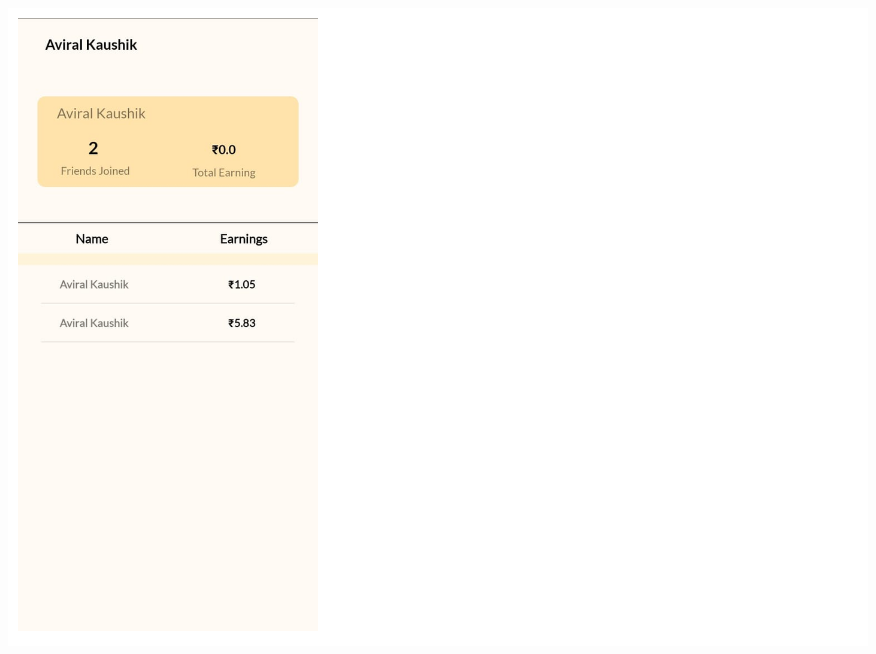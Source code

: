   <img src="https://github.com/Aviral-Kaushik/Paisa-Money/blob/main/images/image7.jpeg" width="300px" style="padding: 10px" height="auto">